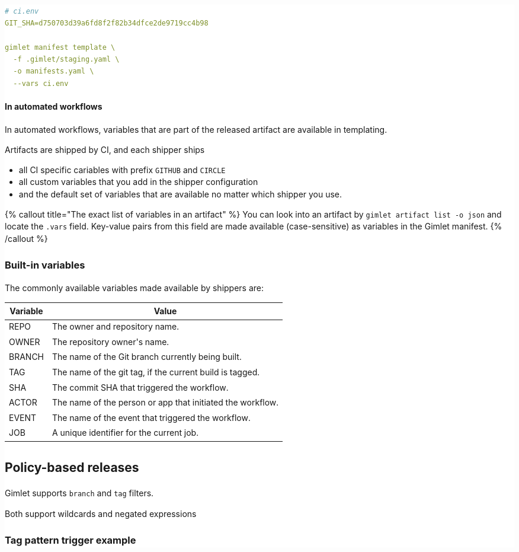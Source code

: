 ```yaml
# ci.env
GIT_SHA=d750703d39a6fd8f2f82b34dfce2de9719cc4b98

gimlet manifest template \
  -f .gimlet/staging.yaml \
  -o manifests.yaml \
  --vars ci.env
```

#### In automated workflows

In automated workflows, variables that are part of the released artifact are available in templating.

Artifacts are shipped by CI, and each shipper ships

- all CI specific cariables with prefix `GITHUB` and `CIRCLE`
- all custom variables that you add in the shipper configuration
- and the default set of variables that are available no matter which shipper you use.

{% callout title="The exact list of variables in an artifact" %}
You can look into an artifact by `gimlet artifact list -o json` and locate the `.vars` field. Key-value pairs from this field are made available (case-sensitive) as variables in the Gimlet manifest.
{% /callout %}

### Built-in variables

The commonly available variables made available by shippers are:

| Variable | Value                                                      |
| -------- | ---------------------------------------------------------- |
| REPO     | The owner and repository name.                             |
| OWNER    | The repository owner's name.                               |
| BRANCH   | The name of the Git branch currently being built.          |
| TAG      | The name of the git tag, if the current build is tagged.   |
| SHA      | The commit SHA that triggered the workflow.                |
| ACTOR    | The name of the person or app that initiated the workflow. |
| EVENT    | The name of the event that triggered the workflow.         |
| JOB      | A unique identifier for the current job.                   |

## Policy-based releases

Gimlet supports `branch` and `tag` filters.

Both support wildcards and negated expressions

### Tag pattern trigger example
